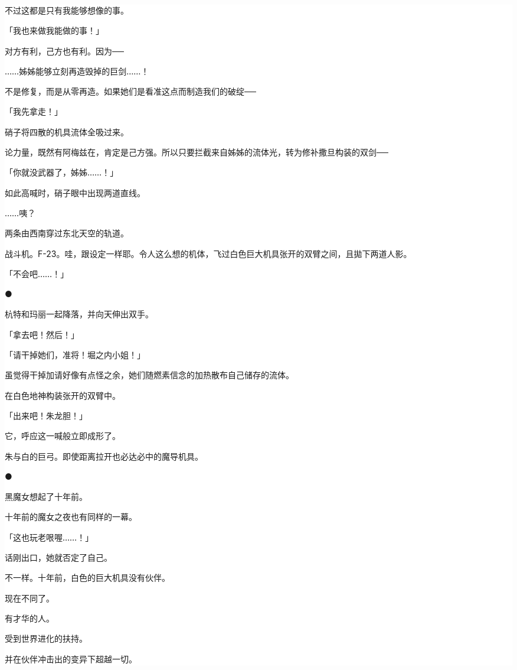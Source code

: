 不过这都是只有我能够想像的事。

「我也来做我能做的事！」

对方有利，己方也有利。因为──

……姊姊能够立刻再造毁掉的巨剑……！

不是修复，而是从零再造。如果她们是看准这点而制造我们的破绽──

「我先拿走！」

硝子将四散的机具流体全吸过来。

论力量，既然有阿梅兹在，肯定是己方强。所以只要拦截来自姊姊的流体光，转为修补撒旦构装的双剑──

「你就没武器了，姊姊……！」

如此高喊时，硝子眼中出现两道直线。

……咦？

两条由西南穿过东北天空的轨道。

战斗机。F-23。哇，跟设定一样耶。令人这么想的机体，飞过白色巨大机具张开的双臂之间，且拋下两道人影。

「不会吧……！」

●

杭特和玛丽一起降落，并向天伸出双手。

「拿去吧！然后！」

「请干掉她们，准将！堀之内小姐！」

虽觉得干掉加请好像有点怪之余，她们随燃素信念的加热散布自己储存的流体。

在白色地神构装张开的双臂中。

「出来吧！朱龙胆！」

它，呼应这一喊般立即成形了。

朱与白的巨弓。即使距离拉开也必达必中的魔导机具。

●

黑魔女想起了十年前。

十年前的魔女之夜也有同样的一幕。

「这也玩老哏喔……！」

话刚出口，她就否定了自己。

不一样。十年前，白色的巨大机具没有伙伴。

现在不同了。

有才华的人。

受到世界进化的扶持。

并在伙伴冲击出的变异下超越一切。
